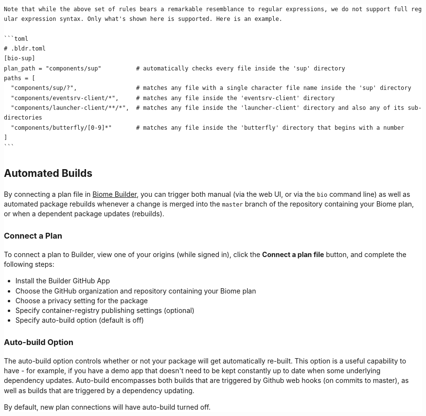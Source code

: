     Note that while the above set of rules bears a remarkable resemblance to regular expressions, we do not support full regular expression syntax. Only what's shown here is supported. Here is an example.

    ```toml
    # .bldr.toml
    [bio-sup]
    plan_path = "components/sup"          # automatically checks every file inside the 'sup' directory
    paths = [
      "components/sup/?",                 # matches any file with a single character file name inside the 'sup' directory
      "components/eventsrv-client/*",     # matches any file inside the 'eventsrv-client' directory
      "components/launcher-client/**/*",  # matches any file inside the 'launcher-client' directory and also any of its sub-directories
      "components/butterfly/[0-9]*"       # matches any file inside the 'butterfly' directory that begins with a number
    ]
    ```

## Automated Builds

By connecting a plan file in <a href="https://bldr.habitat.sh/#/sign-in" class="link-external" target="_blank">Biome Builder</a>, you can trigger both manual (via the web UI, or via the `bio` command line) as well as automated package rebuilds whenever a change is merged into the `master` branch of the repository containing your Biome plan, or when a dependent package updates (rebuilds).

### Connect a Plan

To connect a plan to Builder, view one of your origins (while signed in), click the **Connect a plan file** button, and complete the following steps:

  - Install the Builder GitHub App
  - Choose the GitHub organization and repository containing your Biome plan
  - Choose a privacy setting for the package
  - Specify container-registry publishing settings (optional)
  - Specify auto-build option (default is off)

### Auto-build Option

The auto-build option controls whether or not your package will get automatically re-built. This option is a useful capability to have - for example, if you have a demo app that doesn't need to be kept constantly up to date when some underlying dependency updates. Auto-build encompasses both builds that are triggered by Github web hooks (on commits to master), as well as builds that are triggered by a dependency updating.

By default, new plan connections will have auto-build turned off.

